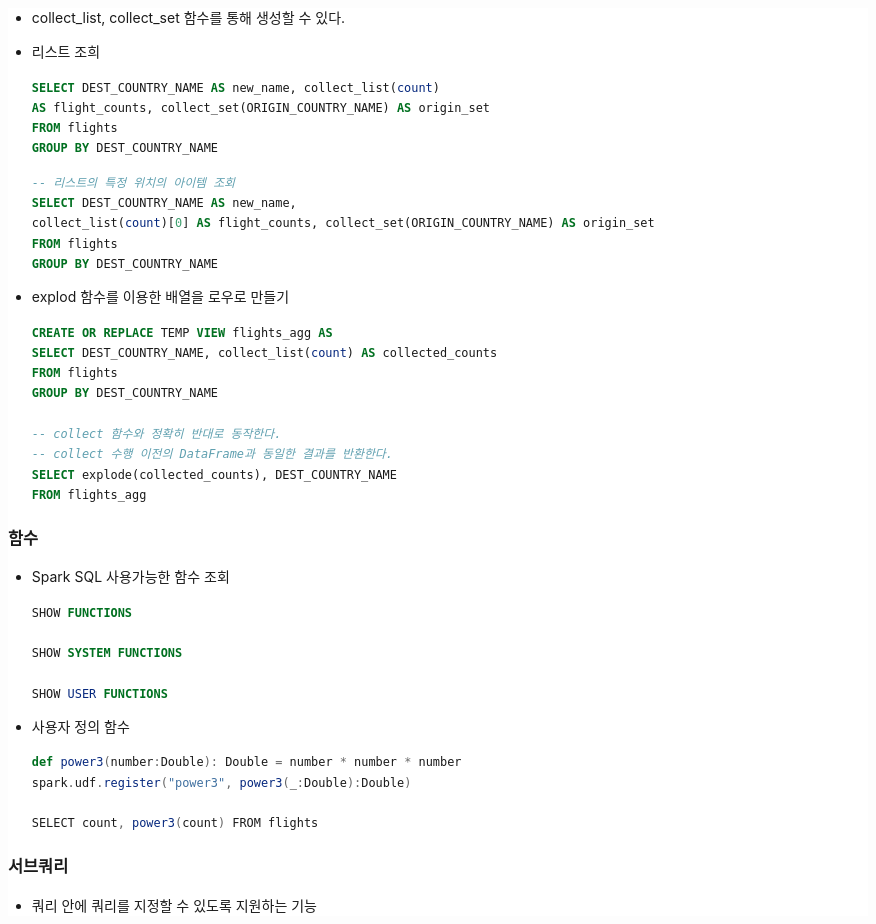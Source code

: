 - collect_list, collect_set 함수를 통해 생성할 수 있다.

- 리스트 조희

  ```sql
  SELECT DEST_COUNTRY_NAME AS new_name, collect_list(count)
  AS flight_counts, collect_set(ORIGIN_COUNTRY_NAME) AS origin_set
  FROM flights
  GROUP BY DEST_COUNTRY_NAME
  ```

  ```sql
  -- 리스트의 특정 위치의 아이템 조회
  SELECT DEST_COUNTRY_NAME AS new_name,
  collect_list(count)[0] AS flight_counts, collect_set(ORIGIN_COUNTRY_NAME) AS origin_set
  FROM flights
  GROUP BY DEST_COUNTRY_NAME
  ```

- explod 함수를 이용한 배열을 로우로 만들기

  ```sql
  CREATE OR REPLACE TEMP VIEW flights_agg AS
  SELECT DEST_COUNTRY_NAME, collect_list(count) AS collected_counts
  FROM flights
  GROUP BY DEST_COUNTRY_NAME

  -- collect 함수와 정확히 반대로 동작한다.
  -- collect 수행 이전의 DataFrame과 동일한 결과를 반환한다.
  SELECT explode(collected_counts), DEST_COUNTRY_NAME
  FROM flights_agg
  ```

### 함수

- Spark SQL 사용가능한 함수 조회

  ```sql
  SHOW FUNCTIONS

  SHOW SYSTEM FUNCTIONS

  SHOW USER FUNCTIONS
  ```

- 사용자 정의 함수

  ```scala
  def power3(number:Double): Double = number * number * number
  spark.udf.register("power3", power3(_:Double):Double)

  SELECT count, power3(count) FROM flights
  ```

### 서브쿼리

- 쿼리 안에 쿼리를 지정할 수 있도록 지원하는 기능


[^cputime사진출처]: https://engineering.fb.com/2016/08/31/core-data/apache-spark-scale-a-60-tb-production-use-case/
[^oltp]: [wikipedia - 온라인 트랜잭션 처리](https://ko.wikipedia.org/wiki/%EC%98%A8%EB%9D%BC%EC%9D%B8_%ED%8A%B8%EB%9E%9C%EC%9E%AD%EC%85%98_%EC%B2%98%EB%A6%AC)
[^olap]: [wikipedia - 온라인 분석 처리](https://ko.wikipedia.org/wiki/%EC%98%A8%EB%9D%BC%EC%9D%B8_%EB%B6%84%EC%84%9D_%EC%B2%98%EB%A6%AC)
[^hivemetastore]: Hive Metastore는 여러 세션에서 사용할 테이블 정보를 보관하고 있다.
[^jdbc]: Java Database Connectivity
[^odbc]: Open Database Connectivity